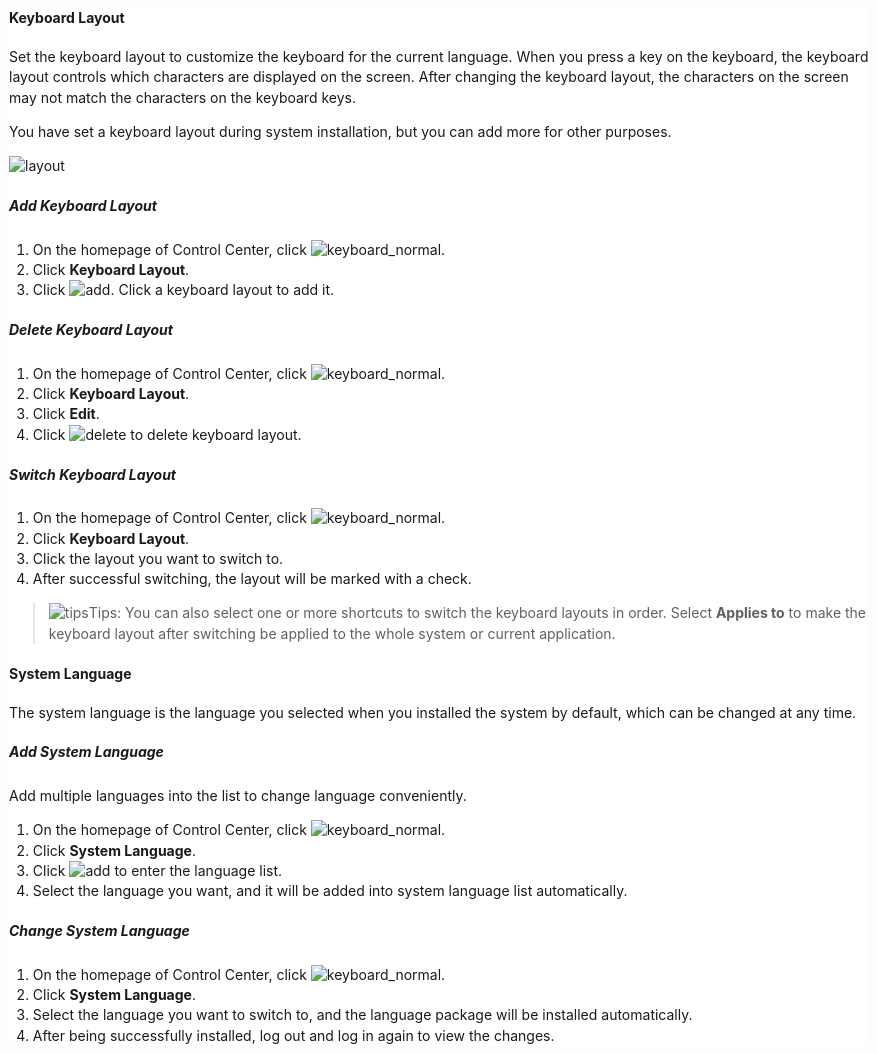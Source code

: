 #### Keyboard Layout
Set the keyboard layout to customize the keyboard for the current language. When you press a key on the keyboard, the keyboard layout controls which characters are displayed on the screen. After changing the keyboard layout, the characters on the screen may not match the characters on the keyboard keys.

You have set a keyboard layout during system installation, but you can add more for other purposes. 

![layout](jpg/layout.png)

##### Add Keyboard Layout

1. On the homepage of Control Center, click ![keyboard_normal](icon/keyboard_normal.svg).
2. Click **Keyboard Layout**.
3. Click ![add](icon/add.svg). Click a keyboard layout to add it.

##### Delete Keyboard Layout

1. On the homepage of Control Center, click ![keyboard_normal](icon/keyboard_normal.svg).
2. Click **Keyboard Layout**.
3. Click **Edit**.
4. Click ![delete](icon/delete.svg) to delete keyboard layout.

##### Switch Keyboard Layout

1. On the homepage of Control Center, click ![keyboard_normal](icon/keyboard_normal.svg).
2. Click **Keyboard Layout**.
3. Click the layout you want to switch to.
4. After successful switching, the layout will be marked with a check.

> ![tips](icon/tips.svg)Tips: You can also select one or more shortcuts to switch the keyboard layouts in order. Select **Applies to** to make the keyboard layout after switching be applied to the whole system or current application.

#### System Language

The system language is the language you selected when you installed the system by default, which can be changed at any time.

##### Add System Language
Add multiple languages into the list to change language conveniently.

1. On the homepage of Control Center, click ![keyboard_normal](icon/keyboard_normal.svg).
2. Click **System Language**.
3. Click ![add](icon/add.svg) to enter the language list.
4. Select the language you want, and it will be added into system language list automatically.

##### Change System Language

1. On the homepage of Control Center, click ![keyboard_normal](icon/keyboard_normal.svg).
2. Click **System Language**.
3. Select the language you want to switch to, and the language package will be installed automatically.
4. After being successfully installed, log out and log in again to view the changes.

